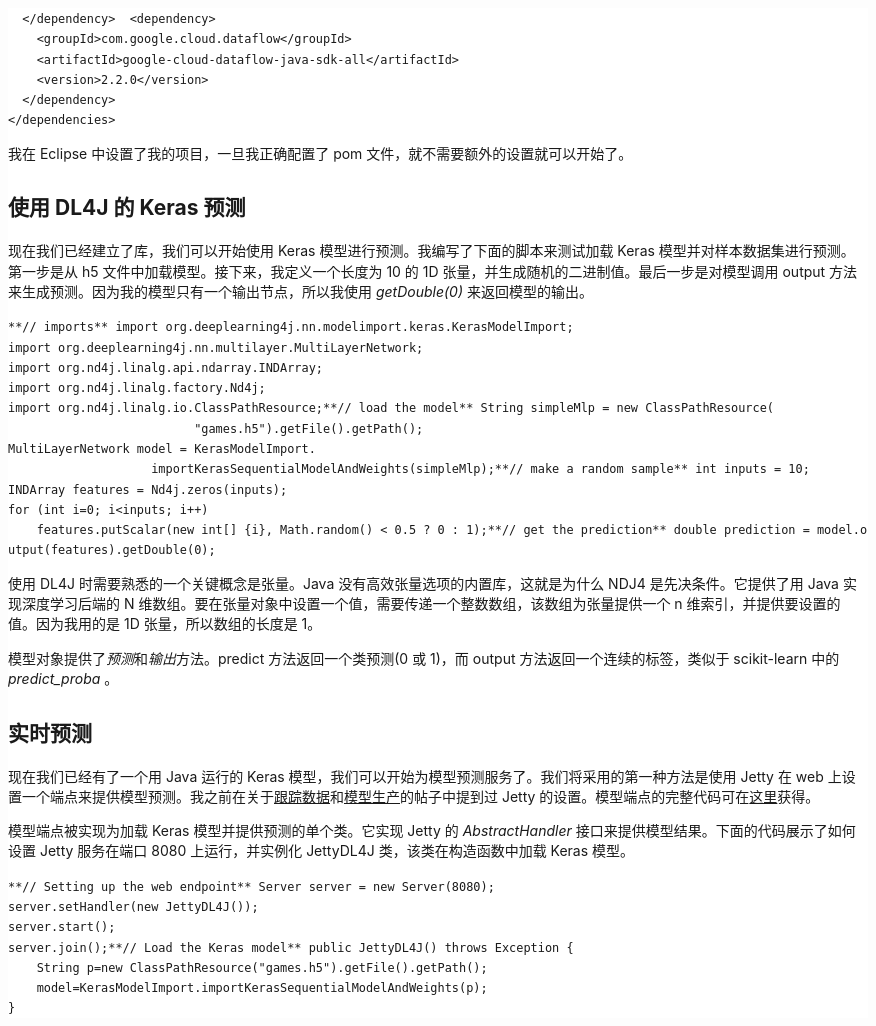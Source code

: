 ```
  </dependency>  <dependency>      
    <groupId>com.google.cloud.dataflow</groupId>      
    <artifactId>google-cloud-dataflow-java-sdk-all</artifactId>  
    <version>2.2.0</version>     
  </dependency>
</dependencies>
```

我在 Eclipse 中设置了我的项目，一旦我正确配置了 pom 文件，就不需要额外的设置就可以开始了。

## 使用 DL4J 的 Keras 预测

现在我们已经建立了库，我们可以开始使用 Keras 模型进行预测。我编写了下面的脚本来测试加载 Keras 模型并对样本数据集进行预测。第一步是从 h5 文件中加载模型。接下来，我定义一个长度为 10 的 1D 张量，并生成随机的二进制值。最后一步是对模型调用 output 方法来生成预测。因为我的模型只有一个输出节点，所以我使用 *getDouble(0)* 来返回模型的输出。

```
**// imports** import org.deeplearning4j.nn.modelimport.keras.KerasModelImport;
import org.deeplearning4j.nn.multilayer.MultiLayerNetwork;
import org.nd4j.linalg.api.ndarray.INDArray;
import org.nd4j.linalg.factory.Nd4j;
import org.nd4j.linalg.io.ClassPathResource;**// load the model** String simpleMlp = new ClassPathResource(
                          "games.h5").getFile().getPath();
MultiLayerNetwork model = KerasModelImport.
                    importKerasSequentialModelAndWeights(simpleMlp);**// make a random sample** int inputs = 10;
INDArray features = Nd4j.zeros(inputs);
for (int i=0; i<inputs; i++) 
    features.putScalar(new int[] {i}, Math.random() < 0.5 ? 0 : 1);**// get the prediction** double prediction = model.output(features).getDouble(0);
```

使用 DL4J 时需要熟悉的一个关键概念是张量。Java 没有高效张量选项的内置库，这就是为什么 NDJ4 是先决条件。它提供了用 Java 实现深度学习后端的 N 维数组。要在张量对象中设置一个值，需要传递一个整数数组，该数组为张量提供一个 n 维索引，并提供要设置的值。因为我用的是 1D 张量，所以数组的长度是 1。

模型对象提供了*预测*和*输出*方法。predict 方法返回一个类预测(0 或 1)，而 output 方法返回一个连续的标签，类似于 scikit-learn 中的 *predict_proba* 。

## 实时预测

现在我们已经有了一个用 Java 运行的 Keras 模型，我们可以开始为模型预测服务了。我们将采用的第一种方法是使用 Jetty 在 web 上设置一个端点来提供模型预测。我之前在关于[跟踪数据](/data-science-for-startups-tracking-data-4087b66952a1)和[模型生产](/data-science-for-startups-model-production-b14a29b2f920)的帖子中提到过 Jetty 的设置。模型端点的完整代码可在[这里](https://github.com/bgweber/DeployKeras/blob/master/JettyDL4J.java)获得。

模型端点被实现为加载 Keras 模型并提供预测的单个类。它实现 Jetty 的 *AbstractHandler* 接口来提供模型结果。下面的代码展示了如何设置 Jetty 服务在端口 8080 上运行，并实例化 JettyDL4J 类，该类在构造函数中加载 Keras 模型。

```
**// Setting up the web endpoint** Server server = new Server(8080);
server.setHandler(new JettyDL4J());
server.start();
server.join();**// Load the Keras model** public JettyDL4J() throws Exception {  
    String p=new ClassPathResource("games.h5").getFile().getPath(); 
    model=KerasModelImport.importKerasSequentialModelAndWeights(p); 
}
```
